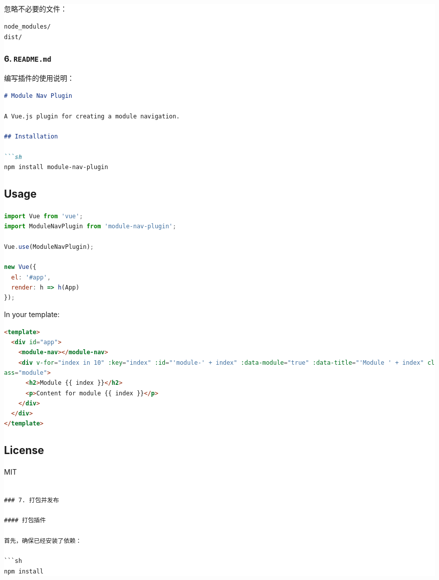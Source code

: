 忽略不必要的文件：

```
node_modules/
dist/
```

### 6. `README.md`

编写插件的使用说明：

```markdown
# Module Nav Plugin

A Vue.js plugin for creating a module navigation.

## Installation

```sh
npm install module-nav-plugin
```

## Usage

```javascript
import Vue from 'vue';
import ModuleNavPlugin from 'module-nav-plugin';

Vue.use(ModuleNavPlugin);

new Vue({
  el: '#app',
  render: h => h(App)
});
```

In your template:

```html
<template>
  <div id="app">
    <module-nav></module-nav>
    <div v-for="index in 10" :key="index" :id="'module-' + index" :data-module="true" :data-title="'Module ' + index" class="module">
      <h2>Module {{ index }}</h2>
      <p>Content for module {{ index }}</p>
    </div>
  </div>
</template>
```

## License

MIT
```

### 7. 打包并发布

#### 打包插件

首先，确保已经安装了依赖：

```sh
npm install
```
